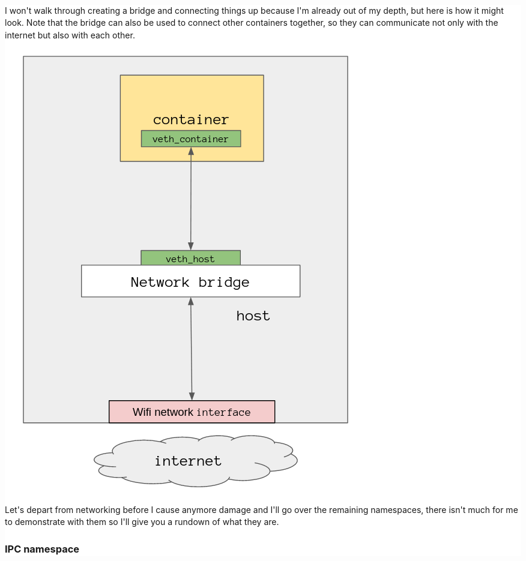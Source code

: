 I won't walk through creating a bridge and connecting things up because I'm
already out of my depth, but here is how it might look. Note that the bridge can
also be used to connect other containers together, so they can communicate not
only with the internet but also with each other.

<img src="/public/img/2020-07-26/network3.png" class="blog-image" alt="the host
and container connected via a bridge which is connected to the wifi network
interface" />

Let's depart from networking before I cause anymore damage and I'll go over the
remaining namespaces, there isn't much for me to demonstrate with them so I'll
give you a rundown of what they are.

### IPC namespace
